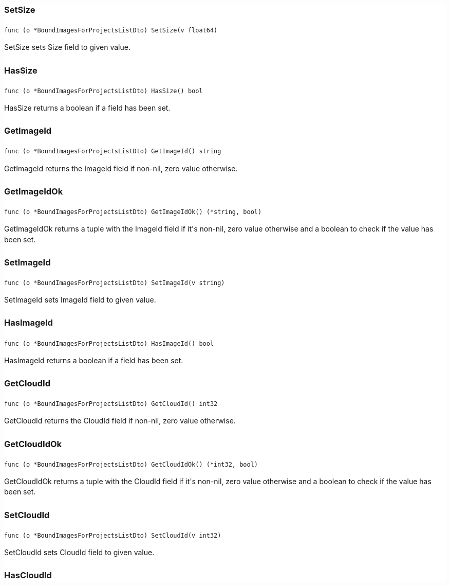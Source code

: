 ### SetSize

`func (o *BoundImagesForProjectsListDto) SetSize(v float64)`

SetSize sets Size field to given value.

### HasSize

`func (o *BoundImagesForProjectsListDto) HasSize() bool`

HasSize returns a boolean if a field has been set.

### GetImageId

`func (o *BoundImagesForProjectsListDto) GetImageId() string`

GetImageId returns the ImageId field if non-nil, zero value otherwise.

### GetImageIdOk

`func (o *BoundImagesForProjectsListDto) GetImageIdOk() (*string, bool)`

GetImageIdOk returns a tuple with the ImageId field if it's non-nil, zero value otherwise
and a boolean to check if the value has been set.

### SetImageId

`func (o *BoundImagesForProjectsListDto) SetImageId(v string)`

SetImageId sets ImageId field to given value.

### HasImageId

`func (o *BoundImagesForProjectsListDto) HasImageId() bool`

HasImageId returns a boolean if a field has been set.

### GetCloudId

`func (o *BoundImagesForProjectsListDto) GetCloudId() int32`

GetCloudId returns the CloudId field if non-nil, zero value otherwise.

### GetCloudIdOk

`func (o *BoundImagesForProjectsListDto) GetCloudIdOk() (*int32, bool)`

GetCloudIdOk returns a tuple with the CloudId field if it's non-nil, zero value otherwise
and a boolean to check if the value has been set.

### SetCloudId

`func (o *BoundImagesForProjectsListDto) SetCloudId(v int32)`

SetCloudId sets CloudId field to given value.

### HasCloudId

